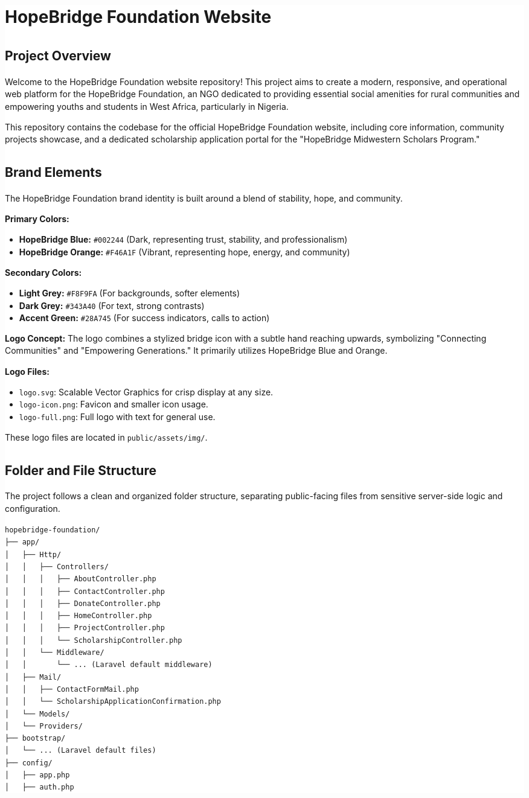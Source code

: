 # HopeBridge Foundation Website

## Project Overview

Welcome to the HopeBridge Foundation website repository! This project aims to create a modern, responsive, and operational web platform for the HopeBridge Foundation, an NGO dedicated to providing essential social amenities for rural communities and empowering youths and students in West Africa, particularly in Nigeria.

This repository contains the codebase for the official HopeBridge Foundation website, including core information, community projects showcase, and a dedicated scholarship application portal for the "HopeBridge Midwestern Scholars Program."

## Brand Elements

The HopeBridge Foundation brand identity is built around a blend of stability, hope, and community.

**Primary Colors:**
* **HopeBridge Blue:** `#002244` (Dark, representing trust, stability, and professionalism)
* **HopeBridge Orange:** `#F46A1F` (Vibrant, representing hope, energy, and community)

**Secondary Colors:**
* **Light Grey:** `#F8F9FA` (For backgrounds, softer elements)
* **Dark Grey:** `#343A40` (For text, strong contrasts)
* **Accent Green:** `#28A745` (For success indicators, calls to action)

**Logo Concept:**
The logo combines a stylized bridge icon with a subtle hand reaching upwards, symbolizing "Connecting Communities" and "Empowering Generations." It primarily utilizes HopeBridge Blue and Orange.

**Logo Files:**
* `logo.svg`: Scalable Vector Graphics for crisp display at any size.
* `logo-icon.png`: Favicon and smaller icon usage.
* `logo-full.png`: Full logo with text for general use.

These logo files are located in `public/assets/img/`.

## Folder and File Structure

The project follows a clean and organized folder structure, separating public-facing files from sensitive server-side logic and configuration.
```
hopebridge-foundation/
├── app/
│   ├── Http/
│   │   ├── Controllers/
│   │   │   ├── AboutController.php
│   │   │   ├── ContactController.php
│   │   │   ├── DonateController.php
│   │   │   ├── HomeController.php
│   │   │   ├── ProjectController.php
│   │   │   └── ScholarshipController.php
│   │   └── Middleware/
│   │       └── ... (Laravel default middleware)
│   ├── Mail/
│   │   ├── ContactFormMail.php
│   │   └── ScholarshipApplicationConfirmation.php
│   └── Models/
│   └── Providers/
├── bootstrap/
│   └── ... (Laravel default files)
├── config/
│   ├── app.php
│   ├── auth.php
```